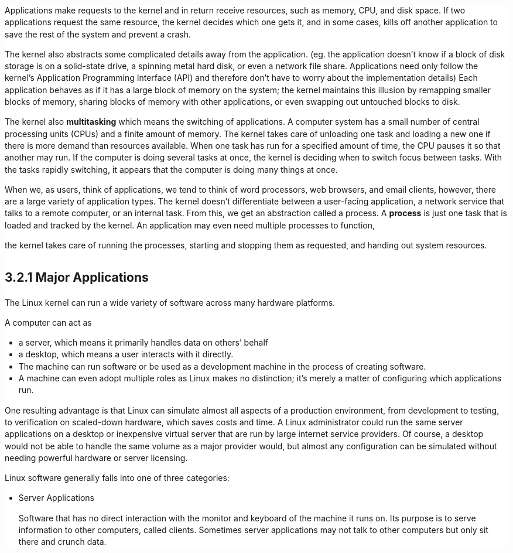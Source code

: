 Applications make requests to the kernel and in return receive resources, such as memory, CPU, and disk space. If two applications request the same resource, the kernel decides which one gets it, and in some cases, kills off another application to save the rest of the system and prevent a crash.

The kernel also abstracts some complicated details away from the application. (eg. the application doesn’t know if a block of disk storage is on a solid-state drive, a spinning metal hard disk, or even a network file share. Applications need only follow the kernel’s Application Programming Interface (API) and therefore don’t have to worry about the implementation details) Each application behaves as if it has a large block of memory on the system; the kernel maintains this illusion by remapping smaller blocks of memory, sharing blocks of memory with other applications, or even swapping out untouched blocks to disk.

The kernel also **multitasking** which means the switching of applications. A computer system has a small number of central processing units (CPUs) and a finite amount of memory. The kernel takes care of unloading one task and loading a new one if there is more demand than resources available. When one task has run for a specified amount of time, the CPU pauses it so that another may run. If the computer is doing several tasks at once, the kernel is deciding when to switch focus between tasks. With the tasks rapidly switching, it appears that the computer is doing many things at once.

When we, as users, think of applications, we tend to think of word processors, web browsers, and email clients, however, there are a large variety of application types. The kernel doesn’t differentiate between a user-facing application, a network service that talks to a remote computer, or an internal task. From this, we get an abstraction called a process. A **process** is just one task that is loaded and tracked by the kernel. An application may even need multiple processes to function,  

the kernel takes care of running the processes, starting and stopping them as requested, and handing out system resources.

## 3.2.1 Major Applications

The Linux kernel can run a wide variety of software across many hardware platforms. 

A computer can act as 

- a server, which means it primarily handles data on others’ behalf
- a desktop, which means a user interacts with it directly. 
- The machine can run software or be used as a development machine in the process of creating software. 
- A machine can even adopt multiple roles as Linux makes no distinction; it’s merely a matter of configuring which applications run.

One resulting advantage is that Linux can simulate almost all aspects of a production environment, from development to testing, to verification on scaled-down hardware, which saves costs and time. A Linux administrator could run the same server applications on a desktop or inexpensive virtual server that are run by large internet service providers. Of course, a desktop would not be able to handle the same volume as a major provider would, but almost any configuration can be simulated without needing powerful hardware or server licensing.

Linux software generally falls into one of three categories:

- Server Applications

  Software that has no direct interaction with the monitor and keyboard of the machine it runs on. Its purpose is to serve information to other computers, called clients. Sometimes server applications may not talk to other computers but only sit there and crunch data.
